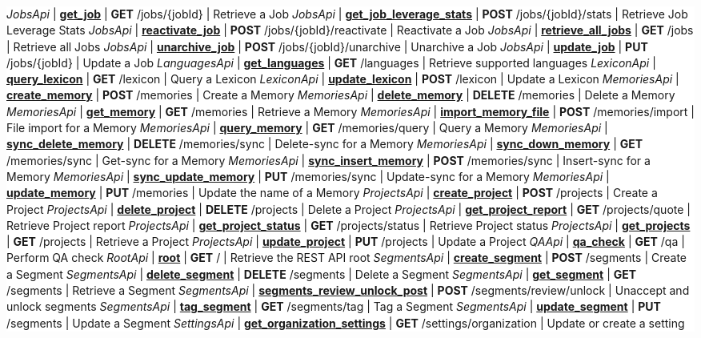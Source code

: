 *JobsApi* | [**get_job**](docs/JobsApi.md#get_job) | **GET** /jobs/{jobId} | Retrieve a Job
*JobsApi* | [**get_job_leverage_stats**](docs/JobsApi.md#get_job_leverage_stats) | **POST** /jobs/{jobId}/stats | Retrieve Job Leverage Stats
*JobsApi* | [**reactivate_job**](docs/JobsApi.md#reactivate_job) | **POST** /jobs/{jobId}/reactivate | Reactivate a Job
*JobsApi* | [**retrieve_all_jobs**](docs/JobsApi.md#retrieve_all_jobs) | **GET** /jobs | Retrieve all Jobs
*JobsApi* | [**unarchive_job**](docs/JobsApi.md#unarchive_job) | **POST** /jobs/{jobId}/unarchive | Unarchive a Job
*JobsApi* | [**update_job**](docs/JobsApi.md#update_job) | **PUT** /jobs/{jobId} | Update a Job
*LanguagesApi* | [**get_languages**](docs/LanguagesApi.md#get_languages) | **GET** /languages | Retrieve supported languages
*LexiconApi* | [**query_lexicon**](docs/LexiconApi.md#query_lexicon) | **GET** /lexicon | Query a Lexicon
*LexiconApi* | [**update_lexicon**](docs/LexiconApi.md#update_lexicon) | **POST** /lexicon | Update a Lexicon
*MemoriesApi* | [**create_memory**](docs/MemoriesApi.md#create_memory) | **POST** /memories | Create a Memory
*MemoriesApi* | [**delete_memory**](docs/MemoriesApi.md#delete_memory) | **DELETE** /memories | Delete a Memory
*MemoriesApi* | [**get_memory**](docs/MemoriesApi.md#get_memory) | **GET** /memories | Retrieve a Memory
*MemoriesApi* | [**import_memory_file**](docs/MemoriesApi.md#import_memory_file) | **POST** /memories/import | File import for a Memory
*MemoriesApi* | [**query_memory**](docs/MemoriesApi.md#query_memory) | **GET** /memories/query | Query a Memory
*MemoriesApi* | [**sync_delete_memory**](docs/MemoriesApi.md#sync_delete_memory) | **DELETE** /memories/sync | Delete-sync for a Memory
*MemoriesApi* | [**sync_down_memory**](docs/MemoriesApi.md#sync_down_memory) | **GET** /memories/sync | Get-sync for a Memory
*MemoriesApi* | [**sync_insert_memory**](docs/MemoriesApi.md#sync_insert_memory) | **POST** /memories/sync | Insert-sync for a Memory
*MemoriesApi* | [**sync_update_memory**](docs/MemoriesApi.md#sync_update_memory) | **PUT** /memories/sync | Update-sync for a Memory
*MemoriesApi* | [**update_memory**](docs/MemoriesApi.md#update_memory) | **PUT** /memories | Update the name of a Memory
*ProjectsApi* | [**create_project**](docs/ProjectsApi.md#create_project) | **POST** /projects | Create a Project
*ProjectsApi* | [**delete_project**](docs/ProjectsApi.md#delete_project) | **DELETE** /projects | Delete a Project
*ProjectsApi* | [**get_project_report**](docs/ProjectsApi.md#get_project_report) | **GET** /projects/quote | Retrieve Project report
*ProjectsApi* | [**get_project_status**](docs/ProjectsApi.md#get_project_status) | **GET** /projects/status | Retrieve Project status
*ProjectsApi* | [**get_projects**](docs/ProjectsApi.md#get_projects) | **GET** /projects | Retrieve a Project
*ProjectsApi* | [**update_project**](docs/ProjectsApi.md#update_project) | **PUT** /projects | Update a Project
*QAApi* | [**qa_check**](docs/QAApi.md#qa_check) | **GET** /qa | Perform QA check
*RootApi* | [**root**](docs/RootApi.md#root) | **GET** / | Retrieve the REST API root
*SegmentsApi* | [**create_segment**](docs/SegmentsApi.md#create_segment) | **POST** /segments | Create a Segment
*SegmentsApi* | [**delete_segment**](docs/SegmentsApi.md#delete_segment) | **DELETE** /segments | Delete a Segment
*SegmentsApi* | [**get_segment**](docs/SegmentsApi.md#get_segment) | **GET** /segments | Retrieve a Segment
*SegmentsApi* | [**segments_review_unlock_post**](docs/SegmentsApi.md#segments_review_unlock_post) | **POST** /segments/review/unlock | Unaccept and unlock segments
*SegmentsApi* | [**tag_segment**](docs/SegmentsApi.md#tag_segment) | **GET** /segments/tag | Tag a Segment
*SegmentsApi* | [**update_segment**](docs/SegmentsApi.md#update_segment) | **PUT** /segments | Update a Segment
*SettingsApi* | [**get_organization_settings**](docs/SettingsApi.md#get_organization_settings) | **GET** /settings/organization | Update or create a setting